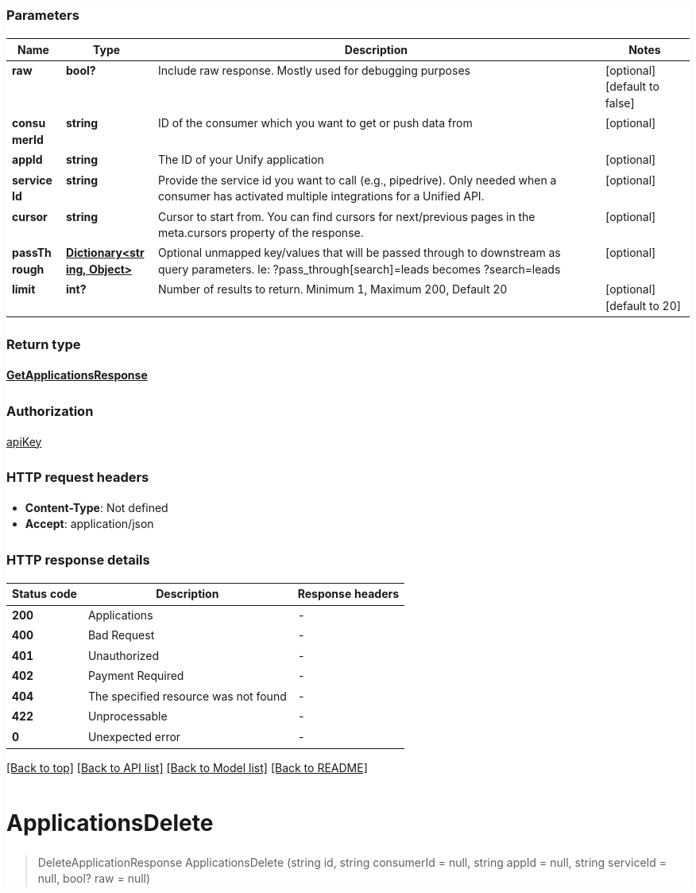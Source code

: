 ### Parameters

Name | Type | Description  | Notes
------------- | ------------- | ------------- | -------------
 **raw** | **bool?**| Include raw response. Mostly used for debugging purposes | [optional] [default to false]
 **consumerId** | **string**| ID of the consumer which you want to get or push data from | [optional] 
 **appId** | **string**| The ID of your Unify application | [optional] 
 **serviceId** | **string**| Provide the service id you want to call (e.g., pipedrive). Only needed when a consumer has activated multiple integrations for a Unified API. | [optional] 
 **cursor** | **string**| Cursor to start from. You can find cursors for next/previous pages in the meta.cursors property of the response. | [optional] 
 **passThrough** | [**Dictionary&lt;string, Object&gt;**](Object.md)| Optional unmapped key/values that will be passed through to downstream as query parameters. Ie: ?pass_through[search]&#x3D;leads becomes ?search&#x3D;leads | [optional] 
 **limit** | **int?**| Number of results to return. Minimum 1, Maximum 200, Default 20 | [optional] [default to 20]

### Return type

[**GetApplicationsResponse**](GetApplicationsResponse.md)

### Authorization

[apiKey](../README.md#apiKey)

### HTTP request headers

 - **Content-Type**: Not defined
 - **Accept**: application/json


### HTTP response details
| Status code | Description | Response headers |
|-------------|-------------|------------------|
| **200** | Applications |  -  |
| **400** | Bad Request |  -  |
| **401** | Unauthorized |  -  |
| **402** | Payment Required |  -  |
| **404** | The specified resource was not found |  -  |
| **422** | Unprocessable |  -  |
| **0** | Unexpected error |  -  |

[[Back to top]](#) [[Back to API list]](../README.md#documentation-for-api-endpoints) [[Back to Model list]](../README.md#documentation-for-models) [[Back to README]](../README.md)

<a name="applicationsdelete"></a>
# **ApplicationsDelete**
> DeleteApplicationResponse ApplicationsDelete (string id, string consumerId = null, string appId = null, string serviceId = null, bool? raw = null)
